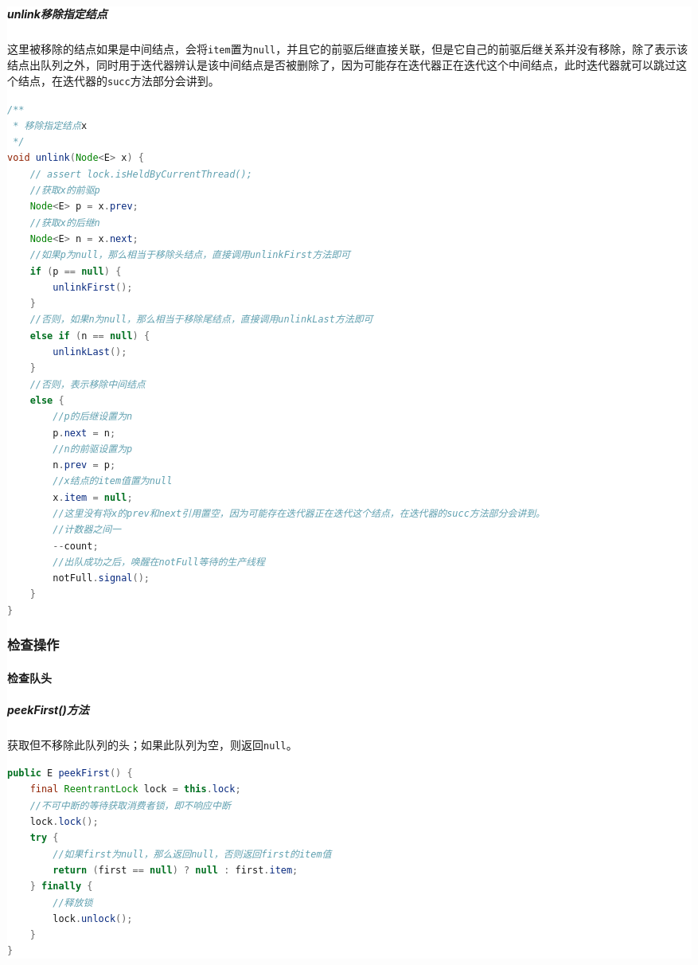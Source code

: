 ##### unlink移除指定结点

这里被移除的结点如果是中间结点，会将`item`置为`null`，并且它的前驱后继直接关联，但是它自己的前驱后继关系并没有移除，除了表示该结点出队列之外，同时用于迭代器辨认是该中间结点是否被删除了，因为可能存在迭代器正在迭代这个中间结点，此时迭代器就可以跳过这个结点，在迭代器的`succ`方法部分会讲到。

```java
/**
 * 移除指定结点x
 */
void unlink(Node<E> x) {
    // assert lock.isHeldByCurrentThread();
    //获取x的前驱p
    Node<E> p = x.prev;
    //获取x的后继n
    Node<E> n = x.next;
    //如果p为null，那么相当于移除头结点，直接调用unlinkFirst方法即可
    if (p == null) {
        unlinkFirst();
    }
    //否则，如果n为null，那么相当于移除尾结点，直接调用unlinkLast方法即可
    else if (n == null) {
        unlinkLast();
    }
    //否则，表示移除中间结点
    else {
        //p的后继设置为n
        p.next = n;
        //n的前驱设置为p
        n.prev = p;
        //x结点的item值置为null
        x.item = null;
        //这里没有将x的prev和next引用置空，因为可能存在迭代器正在迭代这个结点，在迭代器的succ方法部分会讲到。
        //计数器之间一
        --count;
        //出队成功之后，唤醒在notFull等待的生产线程
        notFull.signal();
    }
}
```

### 检查操作

#### 检查队头

##### peekFirst()方法

获取但不移除此队列的头；如果此队列为空，则返回`null`。

```java
public E peekFirst() {
    final ReentrantLock lock = this.lock;
    //不可中断的等待获取消费者锁，即不响应中断
    lock.lock();
    try {
        //如果first为null，那么返回null，否则返回first的item值
        return (first == null) ? null : first.item;
    } finally {
        //释放锁
        lock.unlock();
    }
}
```
